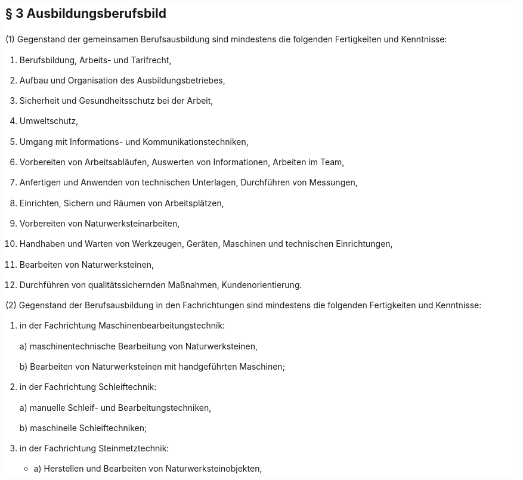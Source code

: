 ## § 3 Ausbildungsberufsbild

(1) Gegenstand der gemeinsamen Berufsausbildung sind mindestens die folgenden Fertigkeiten und Kenntnisse:

1.  Berufsbildung, Arbeits- und Tarifrecht,


2.  Aufbau und Organisation des Ausbildungsbetriebes,


3.  Sicherheit und Gesundheitsschutz bei der Arbeit,


4.  Umweltschutz,


5.  Umgang mit Informations- und Kommunikationstechniken,


6.  Vorbereiten von Arbeitsabläufen, Auswerten von Informationen, Arbeiten im Team,


7.  Anfertigen und Anwenden von technischen Unterlagen, Durchführen von Messungen,


8.  Einrichten, Sichern und Räumen von Arbeitsplätzen,


9.  Vorbereiten von Naturwerksteinarbeiten,


10. Handhaben und Warten von Werkzeugen, Geräten, Maschinen und technischen Einrichtungen,


11. Bearbeiten von Naturwerksteinen,


12. Durchführen von qualitätssichernden Maßnahmen, Kundenorientierung.




(2) Gegenstand der Berufsausbildung in den Fachrichtungen sind mindestens die folgenden Fertigkeiten und Kenntnisse:

1.  in der Fachrichtung Maschinenbearbeitungstechnik:

    a)  maschinentechnische Bearbeitung von Naturwerksteinen,


    b)  Bearbeiten von Naturwerksteinen mit handgeführten Maschinen;





2.  in der Fachrichtung Schleiftechnik:

    a)  manuelle Schleif- und Bearbeitungstechniken,


    b)  maschinelle Schleiftechniken;





3.  in der Fachrichtung Steinmetztechnik:

    *
        a)  Herstellen und Bearbeiten von Naturwerksteinobjekten,
